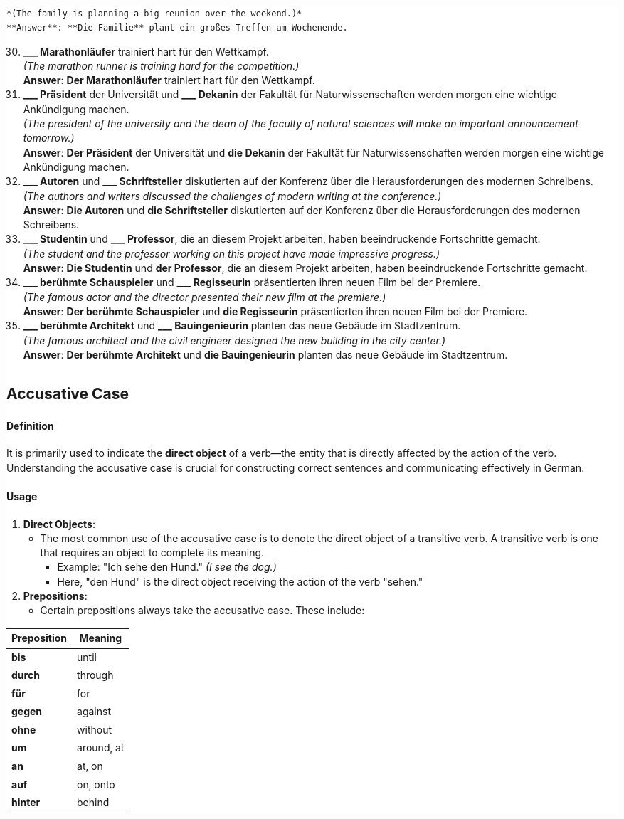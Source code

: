     *(The family is planning a big reunion over the weekend.)*  
    **Answer**: **Die Familie** plant ein großes Treffen am Wochenende.
30. **___ Marathonläufer** trainiert hart für den Wettkampf.  
    *(The marathon runner is training hard for the competition.)*  
    **Answer**: **Der Marathonläufer** trainiert hart für den Wettkampf.
31. **___ Präsident** der Universität und **___ Dekanin** der Fakultät für Naturwissenschaften werden morgen eine wichtige Ankündigung machen.  
    *(The president of the university and the dean of the faculty of natural sciences will make an important announcement tomorrow.)*  
    **Answer**: **Der Präsident** der Universität und **die Dekanin** der Fakultät für Naturwissenschaften werden morgen eine wichtige Ankündigung machen.
32. **___ Autoren** und **___ Schriftsteller** diskutierten auf der Konferenz über die Herausforderungen des modernen Schreibens.  
    *(The authors and writers discussed the challenges of modern writing at the conference.)*  
    **Answer**: **Die Autoren** und **die Schriftsteller** diskutierten auf der Konferenz über die Herausforderungen des modernen Schreibens.
33. **___ Studentin** und **___ Professor**, die an diesem Projekt arbeiten, haben beeindruckende Fortschritte gemacht.  
    *(The student and the professor working on this project have made impressive progress.)*  
    **Answer**: **Die Studentin** und **der Professor**, die an diesem Projekt arbeiten, haben beeindruckende Fortschritte gemacht.
34. **___ berühmte Schauspieler** und **___ Regisseurin** präsentierten ihren neuen Film bei der Premiere.  
    *(The famous actor and the director presented their new film at the premiere.)*  
    **Answer**: **Der berühmte Schauspieler** und **die Regisseurin** präsentierten ihren neuen Film bei der Premiere.
35. **___ berühmte Architekt** und **___ Bauingenieurin** planten das neue Gebäude im Stadtzentrum.  
    *(The famous architect and the civil engineer designed the new building in the city center.)*  
    **Answer**: **Der berühmte Architekt** und **die Bauingenieurin** planten das neue Gebäude im Stadtzentrum.
## **Accusative Case**
#### **Definition**
It is primarily used to indicate the **direct object** of a verb—the entity that is directly affected by the action of the verb. Understanding the accusative case is crucial for constructing correct sentences and communicating effectively in German.
#### **Usage**
1. **Direct Objects**: 
   - The most common use of the accusative case is to denote the direct object of a transitive verb. A transitive verb is one that requires an object to complete its meaning.  
     - Example: "Ich sehe den Hund." *(I see the dog.)*  
     - Here, "den Hund" is the direct object receiving the action of the verb "sehen."
2. **Prepositions**: 
   - Certain prepositions always take the accusative case. These include:

| **Preposition** | **Meaning**         |
| --------------- | ------------------- |
| **bis**         | until               |
| **durch**       | through             |
| **für**         | for                 |
| **gegen**       | against             |
| **ohne**        | without             |
| **um**          | around, at          |
| **an**          | at, on              |
| **auf**         | on, onto            |
| **hinter**      | behind              |